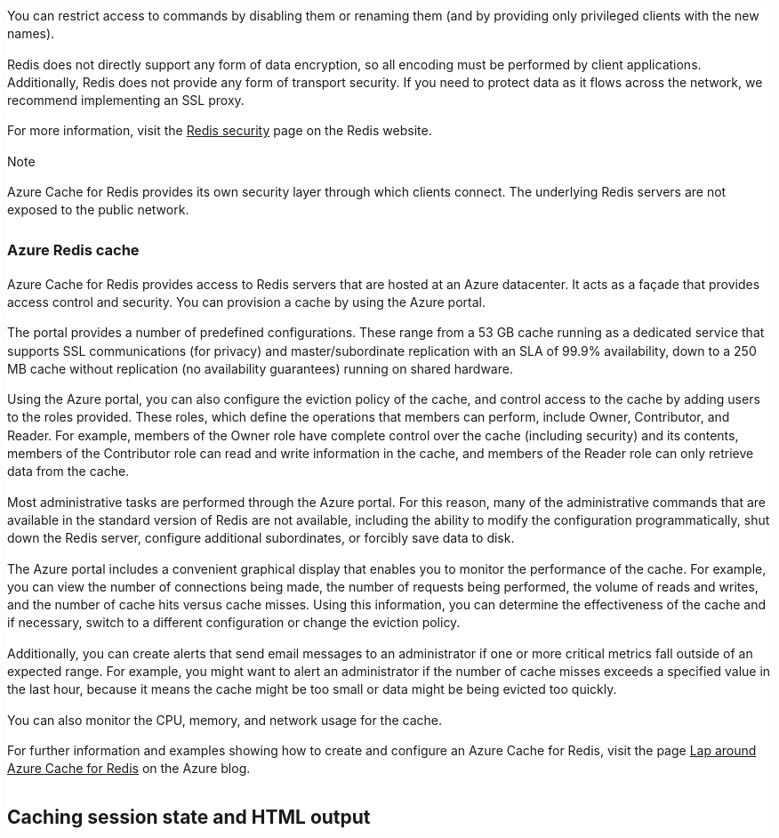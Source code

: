 You can restrict access to commands by disabling them or renaming them (and by providing only privileged clients with the new names).

Redis does not directly support any form of data encryption, so all encoding must be performed by client applications. Additionally, Redis does not provide any form of transport security. If you need to protect data as it flows across the network, we recommend implementing an SSL proxy.

For more information, visit the [Redis security](https://redis.io/topics/security) page on the Redis website.

> [!NOTE]
> Azure Cache for Redis provides its own security layer through which clients connect. The underlying Redis servers are not exposed to the public network.

### Azure Redis cache

Azure Cache for Redis provides access to Redis servers that are hosted at an Azure datacenter. It acts as a façade that provides access control and security. You can provision a cache by using the Azure portal.

The portal provides a number of predefined configurations. These range from a 53 GB cache running as a dedicated service that supports SSL communications (for privacy) and master/subordinate replication with an SLA of 99.9% availability, down to a 250 MB cache without replication (no availability guarantees) running on shared hardware.

Using the Azure portal, you can also configure the eviction policy of the cache, and control access to the cache by adding users to the roles provided. These roles, which define the operations that members can perform, include Owner, Contributor, and Reader. For example, members of the Owner role have complete control over the cache (including security) and its contents, members of the Contributor role can read and write information in the cache, and members of the Reader role can only retrieve data from the cache.

Most administrative tasks are performed through the Azure portal. For this reason, many of the administrative commands that are available in the standard version of Redis are not available, including the ability to modify the configuration programmatically, shut down the Redis server, configure additional subordinates, or forcibly save data to disk.

The Azure portal includes a convenient graphical display that enables you to monitor the performance of the cache. For example, you can view the number of connections being made, the number of requests being performed, the volume of reads and writes, and the number of cache hits versus cache misses. Using this information, you can determine the effectiveness of the cache and if necessary, switch to a different configuration or change the eviction policy.

Additionally, you can create alerts that send email messages to an administrator if one or more critical metrics fall outside of an expected range. For example, you might want to alert an administrator if the number of cache misses exceeds a specified value in the last hour, because it means the cache might be too small or data might be being evicted too quickly.

You can also monitor the CPU, memory, and network usage for the cache.

For further information and examples showing how to create and configure an Azure Cache for Redis, visit the page [Lap around Azure Cache for Redis](https://azure.microsoft.com/blog/2014/06/04/lap-around-azure-redis-cache-preview) on the Azure blog.

## Caching session state and HTML output
